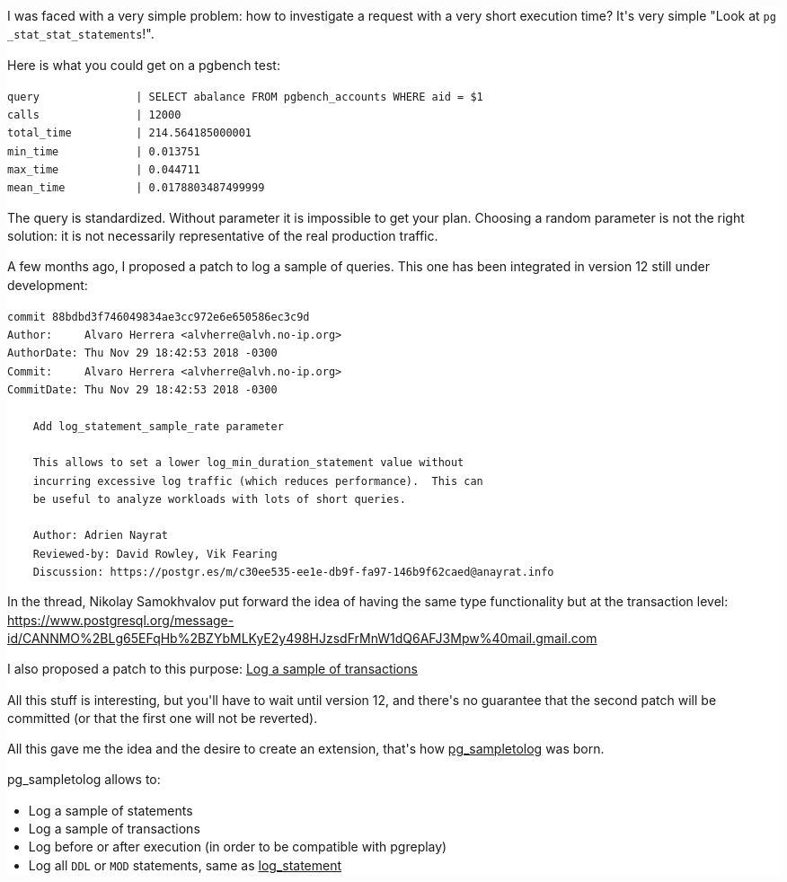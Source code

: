 
I was faced with a very simple problem: how to investigate a request with a
very short execution time? It's very simple "Look at `pg_stat_stat_statements`!".

Here is what you could get on a pgbench test:
```
query               | SELECT abalance FROM pgbench_accounts WHERE aid = $1
calls               | 12000
total_time          | 214.564185000001
min_time            | 0.013751
max_time            | 0.044711
mean_time           | 0.0178803487499999
```

The query is standardized. Without parameter it is impossible to get your plan.
Choosing a random parameter is not the right solution: it is not necessarily
representative of the real production traffic.

A few months ago, I proposed a patch to log a sample of queries.
This one has been integrated in version 12 still under development:

```
commit 88bdbd3f746049834ae3cc972e6e650586ec3c9d
Author:     Alvaro Herrera <alvherre@alvh.no-ip.org>
AuthorDate: Thu Nov 29 18:42:53 2018 -0300
Commit:     Alvaro Herrera <alvherre@alvh.no-ip.org>
CommitDate: Thu Nov 29 18:42:53 2018 -0300

    Add log_statement_sample_rate parameter

    This allows to set a lower log_min_duration_statement value without
    incurring excessive log traffic (which reduces performance).  This can
    be useful to analyze workloads with lots of short queries.

    Author: Adrien Nayrat
    Reviewed-by: David Rowley, Vik Fearing
    Discussion: https://postgr.es/m/c30ee535-ee1e-db9f-fa97-146b9f62caed@anayrat.info
```

In the thread, Nikolay Samokhvalov put forward the idea of having the same type
functionality but at the transaction level: <https://www.postgresql.org/message-id/CANNMO%2BLg65EFqHb%2BZYbMLKyE2y498HJzsdFrMnW1dQ6AFJ3Mpw%40mail.gmail.com>

I also proposed a patch to this purpose: [Log a sample of transactions](https://commitfest.postgresql.org/21/1923/)

All this stuff is interesting, but you'll have to wait until version 12, and
there's no guarantee that the second patch will be committed (or that the first
one will not be reverted).

All this gave me the idea and the desire to create an extension, that's how
[pg_sampletolog](https://github.com/anayrat/pg_sampletolog) was born.

pg_sampletolog allows to:

  * Log a sample of statements
  * Log a sample of transactions
  * Log before or after execution (in order to be compatible with pgreplay)
  * Log all `DDL` or `MOD` statements, same as [log_statement](https://www.postgresql.org/docs/current/runtime-config-logging.html#GUC-LOG-STATEMENT)
